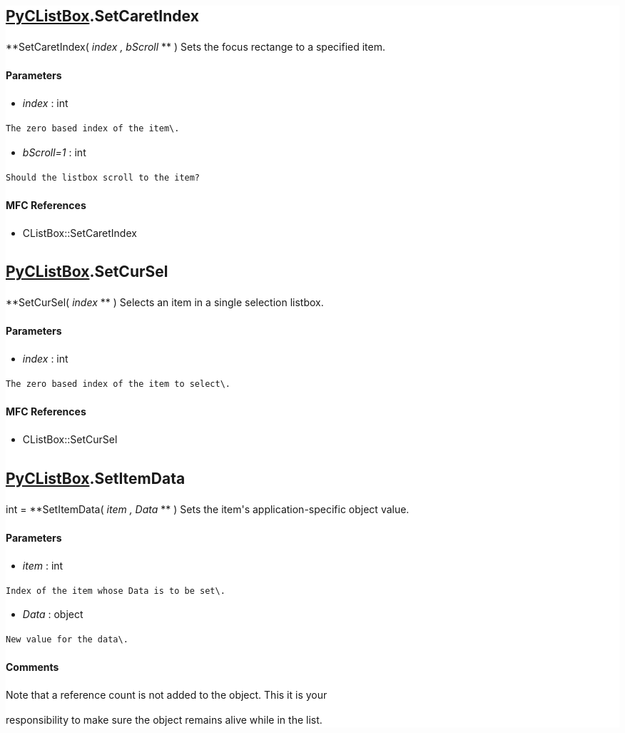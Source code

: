 ## [PyCListBox](#pyclistbox)\.SetCaretIndex

 **SetCaretIndex\( *index*  *, bScroll* ** \)
Sets the focus rectange to a specified item\.

#### Parameters


  -  *index* : int

    The zero based index of the item\.

  -  *bScroll\=1* : int

    Should the listbox scroll to the item?

#### MFC References


  - CListBox::SetCaretIndex

## [PyCListBox](#pyclistbox)\.SetCurSel

 **SetCurSel\( *index* ** \)
Selects an item in a single selection listbox\.

#### Parameters


  -  *index* : int

    The zero based index of the item to select\.

#### MFC References


  - CListBox::SetCurSel

## [PyCListBox](#pyclistbox)\.SetItemData

int \= **SetItemData\( *item*  *, Data* ** \)
Sets the item's application-specific object value\.

#### Parameters


  -  *item* : int

    Index of the item whose Data is to be set\.

  -  *Data* : object

    New value for the data\.

#### Comments
Note that a reference count is not added to the object\.  This it is your 

responsibility to make sure the object remains alive while in the list\.
